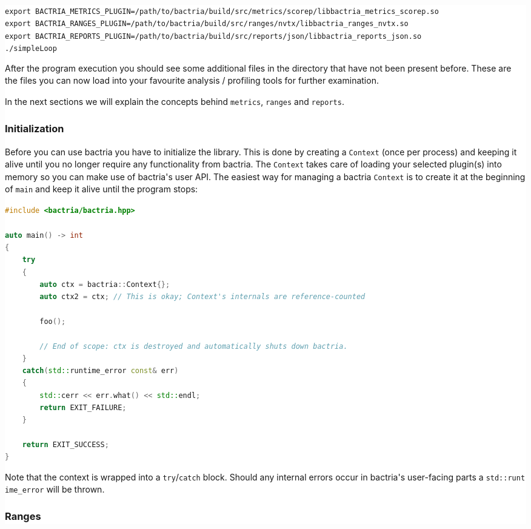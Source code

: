 ```
export BACTRIA_METRICS_PLUGIN=/path/to/bactria/build/src/metrics/scorep/libbactria_metrics_scorep.so
export BACTRIA_RANGES_PLUGIN=/path/to/bactria/build/src/ranges/nvtx/libbactria_ranges_nvtx.so
export BACTRIA_REPORTS_PLUGIN=/path/to/bactria/build/src/reports/json/libbactria_reports_json.so
./simpleLoop
```

After the program execution you should see some additional files in the directory that have not been present before.
These are the files you can now load into your favourite analysis / profiling tools for further examination.

In the next sections we will explain the concepts behind `metrics`, `ranges` and `reports`.

### Initialization

Before you can use bactria you have to initialize the library. This is done by creating a `Context` (once per process)
and keeping it alive until you no longer require any functionality from bactria. The `Context` takes care of loading
your selected plugin(s) into memory so you can make use of bactria's user API. The easiest way for managing a bactria
`Context` is to create it at the beginning of `main` and keep it alive until the program stops:

```c++
#include <bactria/bactria.hpp>

auto main() -> int
{
    try
    {
        auto ctx = bactria::Context{};
        auto ctx2 = ctx; // This is okay; Context's internals are reference-counted

        foo();

        // End of scope: ctx is destroyed and automatically shuts down bactria.
    }
    catch(std::runtime_error const& err)
    {
        std::cerr << err.what() << std::endl;
        return EXIT_FAILURE;
    }
    
    return EXIT_SUCCESS;
}
```

Note that the context is wrapped into a `try`/`catch` block. Should any internal errors occur in bactria's user-facing
parts a `std::runtime_error` will be thrown.

### Ranges
